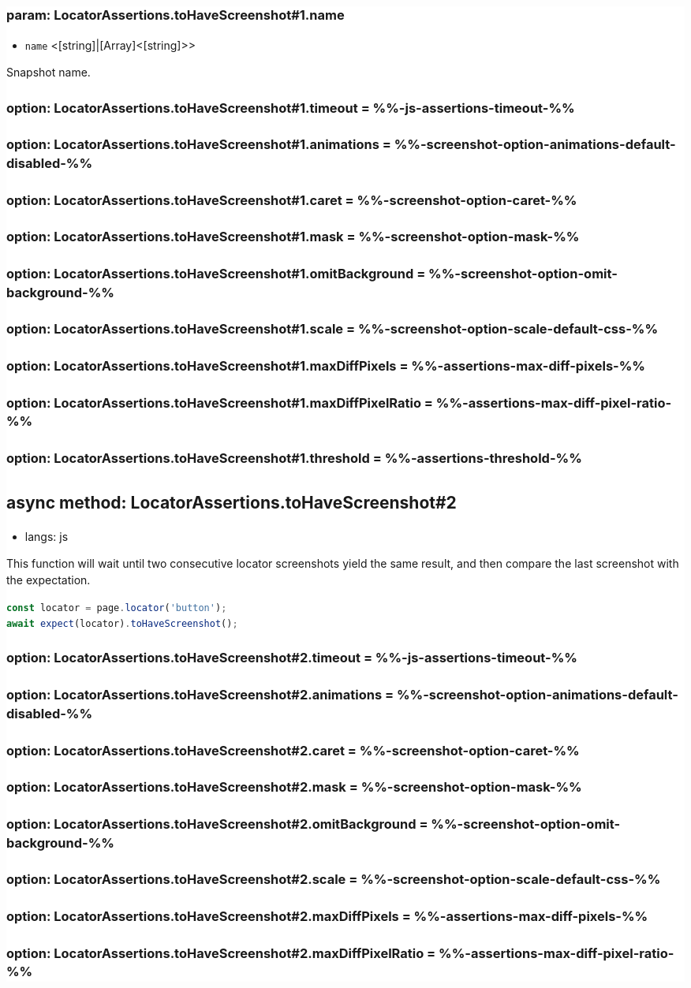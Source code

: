 ### param: LocatorAssertions.toHaveScreenshot#1.name
- `name` <[string]|[Array]<[string]>>

Snapshot name.

### option: LocatorAssertions.toHaveScreenshot#1.timeout = %%-js-assertions-timeout-%%
### option: LocatorAssertions.toHaveScreenshot#1.animations = %%-screenshot-option-animations-default-disabled-%%

### option: LocatorAssertions.toHaveScreenshot#1.caret = %%-screenshot-option-caret-%%
### option: LocatorAssertions.toHaveScreenshot#1.mask = %%-screenshot-option-mask-%%
### option: LocatorAssertions.toHaveScreenshot#1.omitBackground = %%-screenshot-option-omit-background-%%
### option: LocatorAssertions.toHaveScreenshot#1.scale = %%-screenshot-option-scale-default-css-%%
### option: LocatorAssertions.toHaveScreenshot#1.maxDiffPixels = %%-assertions-max-diff-pixels-%%
### option: LocatorAssertions.toHaveScreenshot#1.maxDiffPixelRatio = %%-assertions-max-diff-pixel-ratio-%%
### option: LocatorAssertions.toHaveScreenshot#1.threshold = %%-assertions-threshold-%%

## async method: LocatorAssertions.toHaveScreenshot#2
* langs: js

This function will wait until two consecutive locator screenshots
yield the same result, and then compare the last screenshot with the expectation.

```js
const locator = page.locator('button');
await expect(locator).toHaveScreenshot();
```

### option: LocatorAssertions.toHaveScreenshot#2.timeout = %%-js-assertions-timeout-%%
### option: LocatorAssertions.toHaveScreenshot#2.animations = %%-screenshot-option-animations-default-disabled-%%

### option: LocatorAssertions.toHaveScreenshot#2.caret = %%-screenshot-option-caret-%%
### option: LocatorAssertions.toHaveScreenshot#2.mask = %%-screenshot-option-mask-%%
### option: LocatorAssertions.toHaveScreenshot#2.omitBackground = %%-screenshot-option-omit-background-%%
### option: LocatorAssertions.toHaveScreenshot#2.scale = %%-screenshot-option-scale-default-css-%%
### option: LocatorAssertions.toHaveScreenshot#2.maxDiffPixels = %%-assertions-max-diff-pixels-%%
### option: LocatorAssertions.toHaveScreenshot#2.maxDiffPixelRatio = %%-assertions-max-diff-pixel-ratio-%%